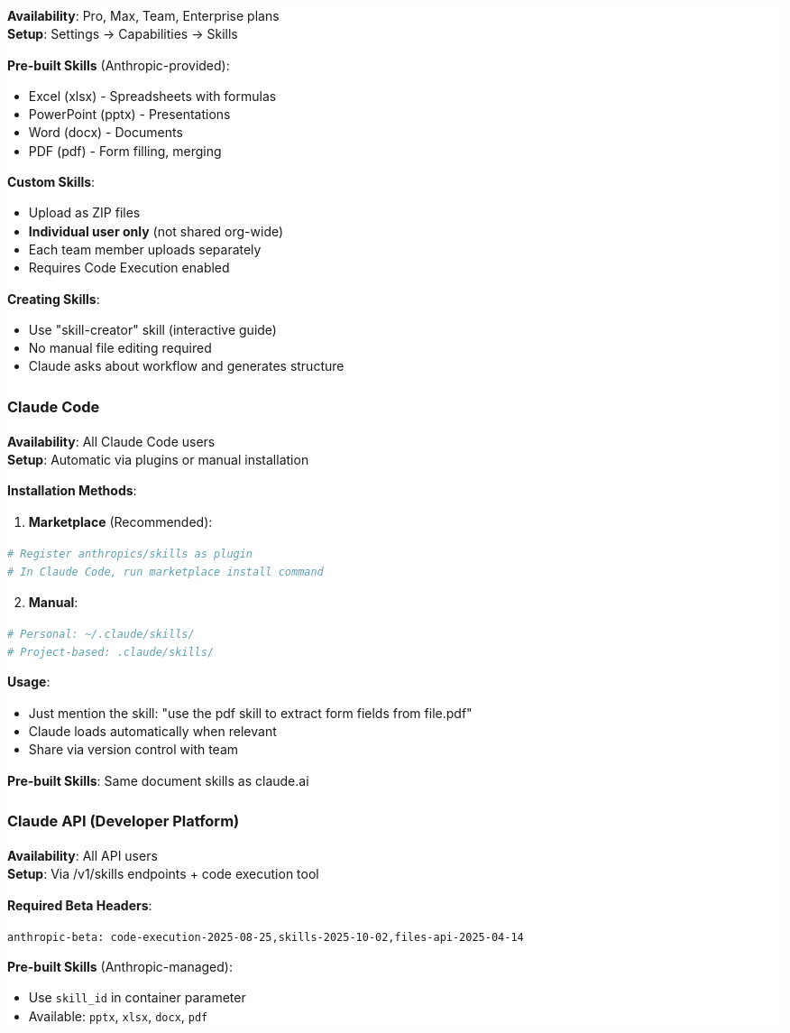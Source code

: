 **Availability**: Pro, Max, Team, Enterprise plans  
**Setup**: Settings → Capabilities → Skills

**Pre-built Skills** (Anthropic-provided):
- Excel (xlsx) - Spreadsheets with formulas
- PowerPoint (pptx) - Presentations  
- Word (docx) - Documents
- PDF (pdf) - Form filling, merging

**Custom Skills**:
- Upload as ZIP files
- **Individual user only** (not shared org-wide)
- Each team member uploads separately
- Requires Code Execution enabled

**Creating Skills**:
- Use "skill-creator" skill (interactive guide)
- No manual file editing required
- Claude asks about workflow and generates structure

### Claude Code

**Availability**: All Claude Code users  
**Setup**: Automatic via plugins or manual installation

**Installation Methods**:

1. **Marketplace** (Recommended):
```bash
# Register anthropics/skills as plugin
# In Claude Code, run marketplace install command
```

2. **Manual**:
```bash
# Personal: ~/.claude/skills/
# Project-based: .claude/skills/
```

**Usage**:
- Just mention the skill: "use the pdf skill to extract form fields from file.pdf"
- Claude loads automatically when relevant
- Share via version control with team

**Pre-built Skills**: Same document skills as claude.ai

### Claude API (Developer Platform)

**Availability**: All API users  
**Setup**: Via /v1/skills endpoints + code execution tool

**Required Beta Headers**:
```http
anthropic-beta: code-execution-2025-08-25,skills-2025-10-02,files-api-2025-04-14
```

**Pre-built Skills** (Anthropic-managed):
- Use `skill_id` in container parameter
- Available: `pptx`, `xlsx`, `docx`, `pdf`
